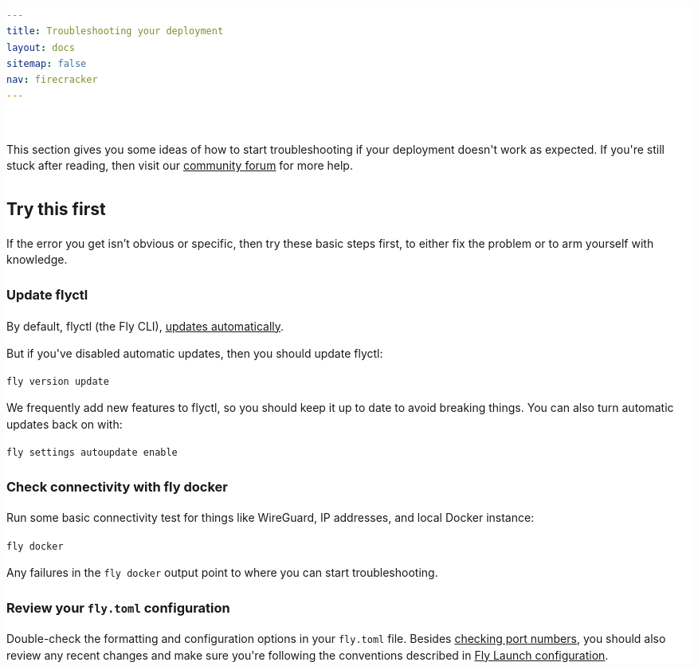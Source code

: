 ```yaml
---
title: Troubleshooting your deployment
layout: docs
sitemap: false
nav: firecracker
---
```


<figure>
  <img src="/static/images/docs-magnify.webp" alt="">
</figure>

This section gives you some ideas of how to start troubleshooting if your deployment doesn't work as expected. If you're still stuck after reading, then visit our [community forum](https://community.fly.io/) for more help.

## Try this first

If the error you get isn’t obvious or specific, then try these basic steps first, to either fix the problem or to arm yourself with knowledge.

### Update flyctl

By default, flyctl (the Fly CLI), [updates automatically](https://community.fly.io/t/flyctl-versions-autoupdating-and-the-cli-apocalypse/13794).

But if you've disabled automatic updates, then you should update flyctl:

```cmd
fly version update
```

We frequently add new features to flyctl, so you should keep it up to date to avoid breaking things. You can also turn automatic updates back on with:

```cmd
fly settings autoupdate enable
```

### Check connectivity with fly docker

Run some basic connectivity test for things like WireGuard, IP addresses, and local Docker instance:

```
fly docker
```

Any failures in the `fly docker` output point to where you can start troubleshooting.

### Review your `fly.toml` configuration

Double-check the formatting and configuration options in your `fly.toml` file. Besides [checking port numbers](#warning-the-app-is-listening-on-the-incorrect-address-host-and-port-checking), you should also review any recent changes and make sure you're following the conventions described in [Fly Launch configuration](/docs/reference/configuration/).
